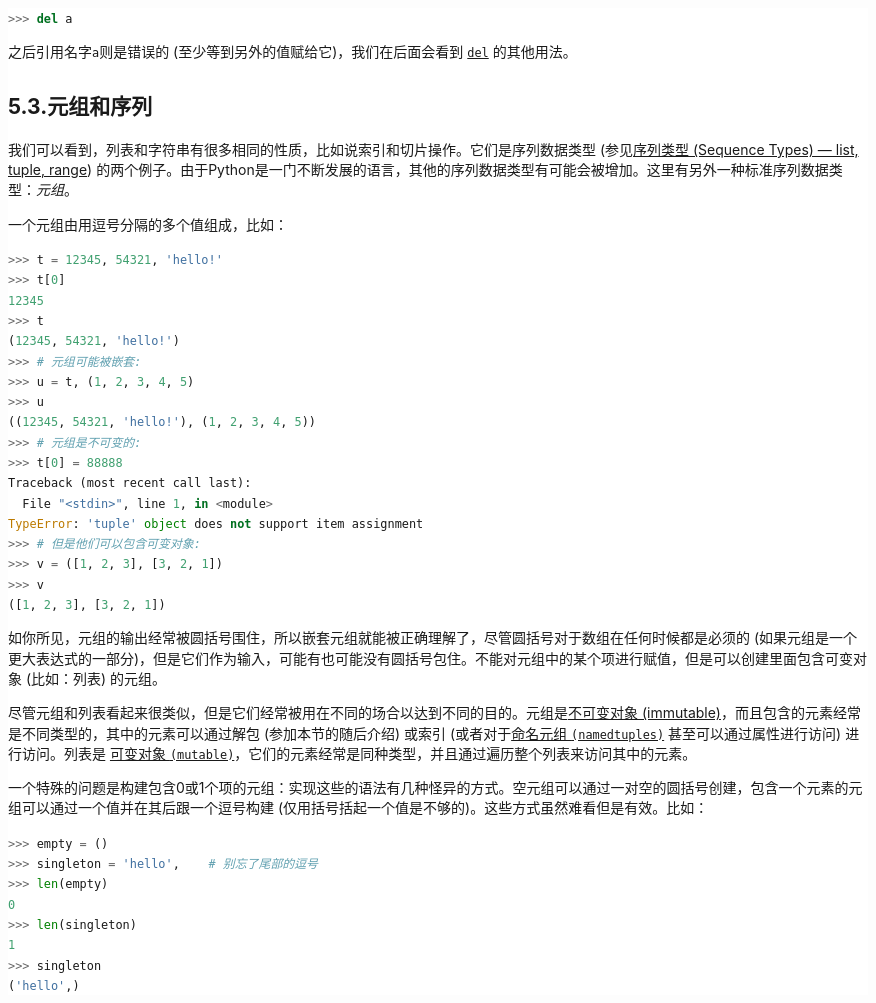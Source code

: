 ```python
>>> del a
```

之后引用名字`a`则是错误的 (至少等到另外的值赋给它)，我们在后面会看到 [`del`](https://docs.python.org/3.8/reference/simple_stmts.html#del) 的其他用法。

## 5.3.元组和序列

我们可以看到，列表和字符串有很多相同的性质，比如说索引和切片操作。它们是序列数据类型 (参见[序列类型 (Sequence Types) — list, tuple, range](https://docs.python.org/3.8/library/stdtypes.html#typesseq)) 的两个例子。由于Python是一门不断发展的语言，其他的序列数据类型有可能会被增加。这里有另外一种标准序列数据类型：*元组*。

一个元组由用逗号分隔的多个值组成，比如：

```python
>>> t = 12345, 54321, 'hello!'
>>> t[0]
12345
>>> t
(12345, 54321, 'hello!')
>>> # 元组可能被嵌套:
>>> u = t, (1, 2, 3, 4, 5)
>>> u
((12345, 54321, 'hello!'), (1, 2, 3, 4, 5))
>>> # 元组是不可变的:
>>> t[0] = 88888
Traceback (most recent call last):
  File "<stdin>", line 1, in <module>
TypeError: 'tuple' object does not support item assignment
>>> # 但是他们可以包含可变对象:
>>> v = ([1, 2, 3], [3, 2, 1])
>>> v
([1, 2, 3], [3, 2, 1])
```

如你所见，元组的输出经常被圆括号围住，所以嵌套元组就能被正确理解了，尽管圆括号对于数组在任何时候都是必须的 (如果元组是一个更大表达式的一部分)，但是它们作为输入，可能有也可能没有圆括号包住。不能对元组中的某个项进行赋值，但是可以创建里面包含可变对象 (比如：列表) 的元组。

尽管元组和列表看起来很类似，但是它们经常被用在不同的场合以达到不同的目的。元组是[不可变对象 (immutable)](https://docs.python.org/3.8/glossary.html#term-immutable)，而且包含的元素经常是不同类型的，其中的元素可以通过解包 (参加本节的随后介绍) 或索引 (或者对于[命名元组 `(namedtuples)`](https://docs.python.org/3.8/library/collections.html#collections.namedtuple) 甚至可以通过属性进行访问) 进行访问。列表是 [可变对象 `(mutable)`](https://docs.python.org/3.8/glossary.html#term-mutable)，它们的元素经常是同种类型，并且通过遍历整个列表来访问其中的元素。

一个特殊的问题是构建包含0或1个项的元组：实现这些的语法有几种怪异的方式。空元组可以通过一对空的圆括号创建，包含一个元素的元组可以通过一个值并在其后跟一个逗号构建 (仅用括号括起一个值是不够的)。这些方式虽然难看但是有效。比如：

```python
>>> empty = ()
>>> singleton = 'hello',	# 别忘了尾部的逗号
>>> len(empty)
0
>>> len(singleton)
1
>>> singleton
('hello',)
```

